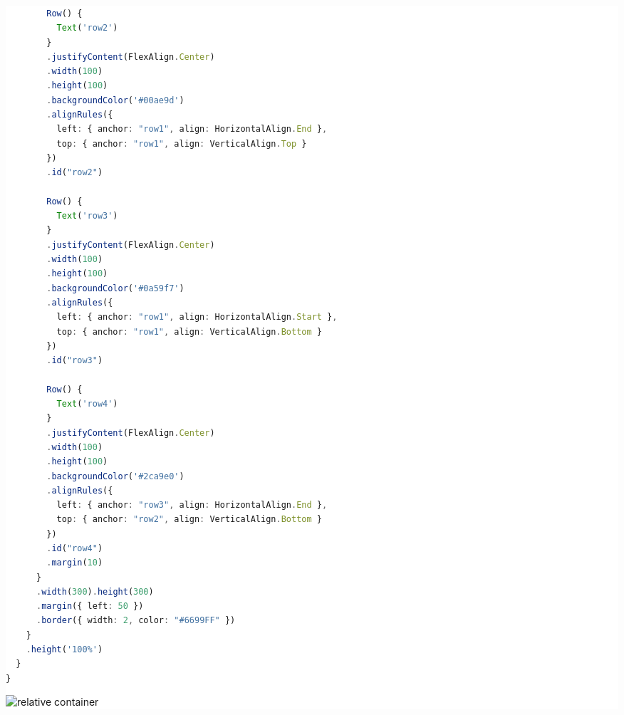 ```ts
        Row() {
          Text('row2')
        }
        .justifyContent(FlexAlign.Center)
        .width(100)
        .height(100)
        .backgroundColor('#00ae9d')
        .alignRules({
          left: { anchor: "row1", align: HorizontalAlign.End },
          top: { anchor: "row1", align: VerticalAlign.Top }
        })
        .id("row2")

        Row() {
          Text('row3')
        }
        .justifyContent(FlexAlign.Center)
        .width(100)
        .height(100)
        .backgroundColor('#0a59f7')
        .alignRules({
          left: { anchor: "row1", align: HorizontalAlign.Start },
          top: { anchor: "row1", align: VerticalAlign.Bottom }
        })
        .id("row3")

        Row() {
          Text('row4')
        }
        .justifyContent(FlexAlign.Center)
        .width(100)
        .height(100)
        .backgroundColor('#2ca9e0')
        .alignRules({
          left: { anchor: "row3", align: HorizontalAlign.End },
          top: { anchor: "row2", align: VerticalAlign.Bottom }
        })
        .id("row4")
        .margin(10)
      }
      .width(300).height(300)
      .margin({ left: 50 })
      .border({ width: 2, color: "#6699FF" })
    }
    .height('100%')
  }
}
```
![relative container](figures/relativecontainer1.png)
